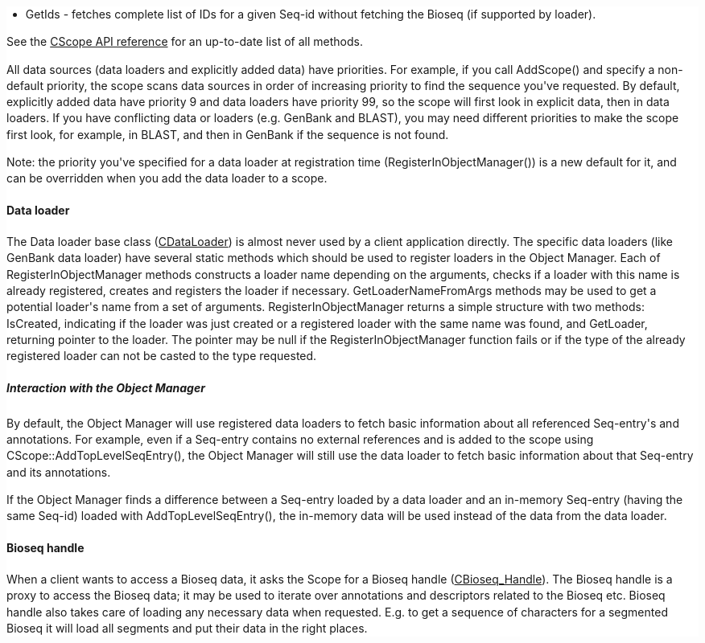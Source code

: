 -   <span class="nctnt ncbi-func">GetIds</span> - fetches complete list of IDs for a given Seq-id without fetching the Bioseq (if supported by loader).

See the [CScope API reference](http://www.ncbi.nlm.nih.gov/IEB/ToolBox/CPP_DOC/doxyhtml/classCScope.html) for an up-to-date list of all methods.

All data sources (data loaders and explicitly added data) have priorities. For example, if you call <span class="nctnt ncbi-func">AddScope()</span> and specify a non-default priority, the scope scans data sources in order of increasing priority to find the sequence you've requested. By default, explicitly added data have priority 9 and data loaders have priority 99, so the scope will first look in explicit data, then in data loaders. If you have conflicting data or loaders (e.g. GenBank and BLAST), you may need different priorities to make the scope first look, for example, in BLAST, and then in GenBank if the sequence is not found.

<span class="nctnt highlight">Note:</span> the priority you've specified for a data loader at registration time (<span class="nctnt ncbi-func">RegisterInObjectManager()</span>) is a new default for it, and can be overridden when you add the data loader to a scope.

#### Data loader

The Data loader base class ([CDataLoader](http://www.ncbi.nlm.nih.gov/IEB/ToolBox/CPP_DOC/lxr/ident?i=CDataLoader)) is almost never used by a client application directly. The specific data loaders (like GenBank data loader) have several static methods which should be used to register loaders in the Object Manager. Each of <span class="nctnt ncbi-func">RegisterInObjectManager</span> methods constructs a loader name depending on the arguments, checks if a loader with this name is already registered, creates and registers the loader if necessary. <span class="nctnt ncbi-func">GetLoaderNameFromArgs</span> methods may be used to get a potential loader's name from a set of arguments. <span class="nctnt ncbi-func">RegisterInObjectManager</span> returns a simple structure with two methods: <span class="nctnt ncbi-func">IsCreated</span>, indicating if the loader was just created or a registered loader with the same name was found, and <span class="nctnt ncbi-func">GetLoader</span>, returning pointer to the loader. The pointer may be null if the <span class="nctnt ncbi-func">RegisterInObjectManager</span> function fails or if the type of the already registered loader can not be casted to the type requested.

##### Interaction with the Object Manager

By default, the Object Manager will use registered data loaders to fetch basic information about all referenced Seq-entry's and annotations. For example, even if a Seq-entry contains no external references and is added to the scope using <span class="nctnt ncbi-func">CScope::AddTopLevelSeqEntry()</span>, the Object Manager will still use the data loader to fetch basic information about that Seq-entry and its annotations.

If the Object Manager finds a difference between a Seq-entry loaded by a data loader and an in-memory Seq-entry (having the same Seq-id) loaded with <span class="nctnt ncbi-func">AddTopLevelSeqEntry()</span>, the in-memory data will be used instead of the data from the data loader.

#### Bioseq handle

When a client wants to access a Bioseq data, it asks the Scope for a Bioseq handle ([CBioseq\_Handle](http://www.ncbi.nlm.nih.gov/IEB/ToolBox/CPP_DOC/lxr/ident?i=CBioseq_Handle)). The Bioseq handle is a proxy to access the Bioseq data; it may be used to iterate over annotations and descriptors related to the Bioseq etc. Bioseq handle also takes care of loading any necessary data when requested. E.g. to get a sequence of characters for a segmented Bioseq it will load all segments and put their data in the right places.
